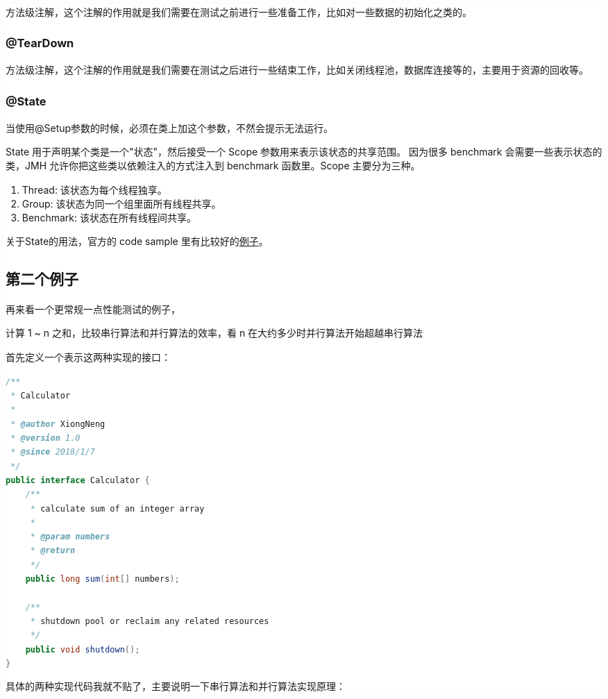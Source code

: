 方法级注解，这个注解的作用就是我们需要在测试之前进行一些准备工作，比如对一些数据的初始化之类的。

### @TearDown

方法级注解，这个注解的作用就是我们需要在测试之后进行一些结束工作，比如关闭线程池，数据库连接等的，主要用于资源的回收等。

### @State

当使用@Setup参数的时候，必须在类上加这个参数，不然会提示无法运行。

State 用于声明某个类是一个"状态"，然后接受一个 Scope 参数用来表示该状态的共享范围。 因为很多 benchmark 会需要一些表示状态的类，JMH 允许你把这些类以依赖注入的方式注入到 benchmark 函数里。Scope
主要分为三种。

1. Thread: 该状态为每个线程独享。
1. Group: 该状态为同一个组里面所有线程共享。
1. Benchmark: 该状态在所有线程间共享。

关于State的用法，官方的 code sample
里有比较好的[例子](http://hg.openjdk.java.net/code-tools/jmh/file/cb9aa824b55a/jmh-samples/src/main/java/org/openjdk/jmh/samples/JMHSample_03_States.java)。

## 第二个例子

再来看一个更常规一点性能测试的例子，

计算 1 ~ n 之和，比较串行算法和并行算法的效率，看 n 在大约多少时并行算法开始超越串行算法

首先定义一个表示这两种实现的接口：

```java
/**
 * Calculator
 *
 * @author XiongNeng
 * @version 1.0
 * @since 2018/1/7
 */
public interface Calculator {
    /**
     * calculate sum of an integer array
     *
     * @param numbers
     * @return
     */
    public long sum(int[] numbers);

    /**
     * shutdown pool or reclaim any related resources
     */
    public void shutdown();
}
```

具体的两种实现代码我就不贴了，主要说明一下串行算法和并行算法实现原理：
